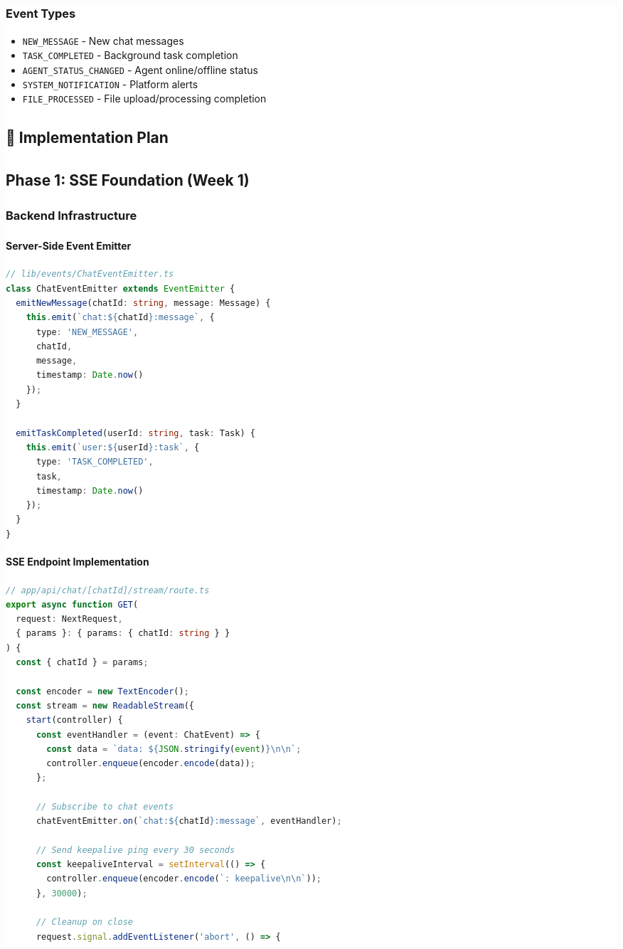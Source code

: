 ### Event Types
- `NEW_MESSAGE` - New chat messages
- `TASK_COMPLETED` - Background task completion
- `AGENT_STATUS_CHANGED` - Agent online/offline status
- `SYSTEM_NOTIFICATION` - Platform alerts
- `FILE_PROCESSED` - File upload/processing completion

## 🚀 Implementation Plan

## Phase 1: SSE Foundation (Week 1)
### Backend Infrastructure

#### Server-Side Event Emitter
```typescript
// lib/events/ChatEventEmitter.ts
class ChatEventEmitter extends EventEmitter {
  emitNewMessage(chatId: string, message: Message) {
    this.emit(`chat:${chatId}:message`, {
      type: 'NEW_MESSAGE',
      chatId,
      message,
      timestamp: Date.now()
    });
  }

  emitTaskCompleted(userId: string, task: Task) {
    this.emit(`user:${userId}:task`, {
      type: 'TASK_COMPLETED',
      task,
      timestamp: Date.now()
    });
  }
}
```

#### SSE Endpoint Implementation
```typescript
// app/api/chat/[chatId]/stream/route.ts
export async function GET(
  request: NextRequest,
  { params }: { params: { chatId: string } }
) {
  const { chatId } = params;
  
  const encoder = new TextEncoder();
  const stream = new ReadableStream({
    start(controller) {
      const eventHandler = (event: ChatEvent) => {
        const data = `data: ${JSON.stringify(event)}\n\n`;
        controller.enqueue(encoder.encode(data));
      };

      // Subscribe to chat events
      chatEventEmitter.on(`chat:${chatId}:message`, eventHandler);
      
      // Send keepalive ping every 30 seconds
      const keepaliveInterval = setInterval(() => {
        controller.enqueue(encoder.encode(`: keepalive\n\n`));
      }, 30000);

      // Cleanup on close
      request.signal.addEventListener('abort', () => {
```